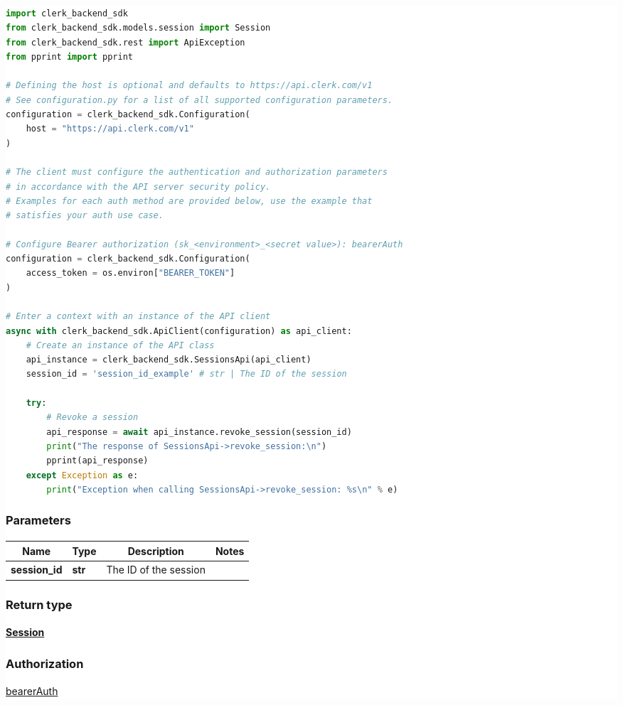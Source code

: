 ```python
import clerk_backend_sdk
from clerk_backend_sdk.models.session import Session
from clerk_backend_sdk.rest import ApiException
from pprint import pprint

# Defining the host is optional and defaults to https://api.clerk.com/v1
# See configuration.py for a list of all supported configuration parameters.
configuration = clerk_backend_sdk.Configuration(
    host = "https://api.clerk.com/v1"
)

# The client must configure the authentication and authorization parameters
# in accordance with the API server security policy.
# Examples for each auth method are provided below, use the example that
# satisfies your auth use case.

# Configure Bearer authorization (sk_<environment>_<secret value>): bearerAuth
configuration = clerk_backend_sdk.Configuration(
    access_token = os.environ["BEARER_TOKEN"]
)

# Enter a context with an instance of the API client
async with clerk_backend_sdk.ApiClient(configuration) as api_client:
    # Create an instance of the API class
    api_instance = clerk_backend_sdk.SessionsApi(api_client)
    session_id = 'session_id_example' # str | The ID of the session

    try:
        # Revoke a session
        api_response = await api_instance.revoke_session(session_id)
        print("The response of SessionsApi->revoke_session:\n")
        pprint(api_response)
    except Exception as e:
        print("Exception when calling SessionsApi->revoke_session: %s\n" % e)
```



### Parameters


Name | Type | Description  | Notes
------------- | ------------- | ------------- | -------------
 **session_id** | **str**| The ID of the session | 

### Return type

[**Session**](Session.md)

### Authorization

[bearerAuth](../README.md#bearerAuth)
